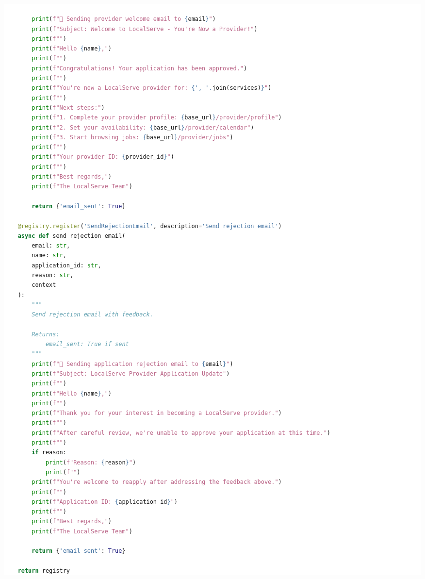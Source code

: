 ```python

        print(f"📧 Sending provider welcome email to {email}")
        print(f"Subject: Welcome to LocalServe - You're Now a Provider!")
        print(f"")
        print(f"Hello {name},")
        print(f"")
        print(f"Congratulations! Your application has been approved.")
        print(f"")
        print(f"You're now a LocalServe provider for: {', '.join(services)}")
        print(f"")
        print(f"Next steps:")
        print(f"1. Complete your provider profile: {base_url}/provider/profile")
        print(f"2. Set your availability: {base_url}/provider/calendar")
        print(f"3. Start browsing jobs: {base_url}/provider/jobs")
        print(f"")
        print(f"Your provider ID: {provider_id}")
        print(f"")
        print(f"Best regards,")
        print(f"The LocalServe Team")

        return {'email_sent': True}

    @registry.register('SendRejectionEmail', description='Send rejection email')
    async def send_rejection_email(
        email: str,
        name: str,
        application_id: str,
        reason: str,
        context
    ):
        """
        Send rejection email with feedback.

        Returns:
            email_sent: True if sent
        """
        print(f"📧 Sending application rejection email to {email}")
        print(f"Subject: LocalServe Provider Application Update")
        print(f"")
        print(f"Hello {name},")
        print(f"")
        print(f"Thank you for your interest in becoming a LocalServe provider.")
        print(f"")
        print(f"After careful review, we're unable to approve your application at this time.")
        print(f"")
        if reason:
            print(f"Reason: {reason}")
            print(f"")
        print(f"You're welcome to reapply after addressing the feedback above.")
        print(f"")
        print(f"Application ID: {application_id}")
        print(f"")
        print(f"Best regards,")
        print(f"The LocalServe Team")

        return {'email_sent': True}

    return registry
```
